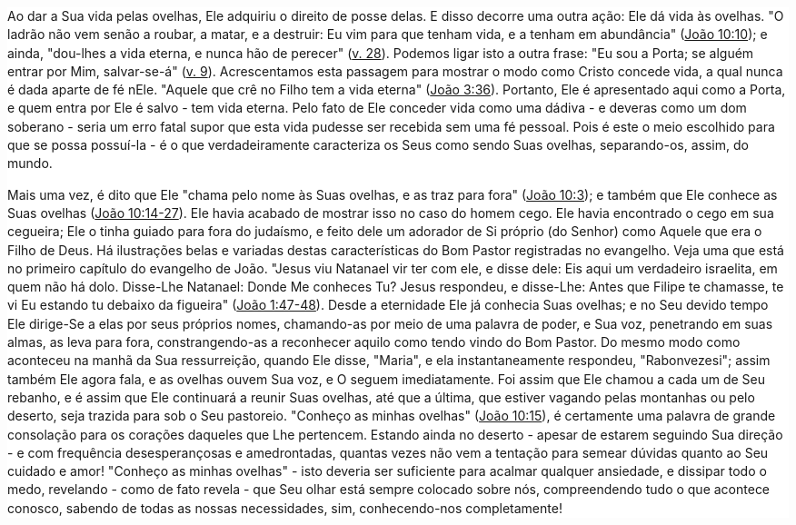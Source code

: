 Ao dar a Sua vida pelas ovelhas, Ele adquiriu o direito de posse delas.
E disso decorre uma outra ação: Ele dá vida às ovelhas. "O ladrão não
vem senão a roubar, a matar, e a destruir: Eu vim para que tenham vida,
e a tenham em abundância" ([João
10:10](http://bibliaonline.com.br/acf/jo/10/10)); e ainda, "dou-lhes a
vida eterna, e nunca hão de perecer" ([v.
28](http://bibliaonline.com.br/acf/jo/10/28)). Podemos ligar isto a
outra frase: "Eu sou a Porta; se alguém entrar por Mim, salvar-se-á"
([v. 9](http://bibliaonline.com.br/acf/jo/10/9)). Acrescentamos esta
passagem para mostrar o modo como Cristo concede vida, a qual nunca é
dada aparte de fé nEle. "Aquele que crê no Filho tem a vida eterna" ([João
3:36](http://bibliaonline.com.br/acf/jo/3/36)). Portanto, Ele é
apresentado aqui como a Porta, e quem entra por Ele é salvo - tem vida
eterna. Pelo fato de Ele conceder vida como uma dádiva - e deveras como
um dom soberano - seria um erro fatal supor que esta vida pudesse ser
recebida sem uma fé pessoal. Pois é este o meio escolhido para que se
possa possuí-la - é o que verdadeiramente caracteriza os Seus como sendo
Suas ovelhas, separando-os, assim, do mundo.

Mais uma vez, é dito que Ele "chama pelo nome às Suas ovelhas, e as traz
para fora" ([João 10:3](http://bibliaonline.com.br/acf/jo/10/3)); e também
que Ele conhece as Suas ovelhas ([João
10:14-27](http://bibliaonline.com.br/acf/jo/10/14-27)). Ele havia
acabado de mostrar isso no caso do homem cego. Ele havia encontrado o
cego em sua cegueira; Ele o tinha guiado para fora do judaísmo, e feito
dele um adorador de Si próprio (do Senhor) como Aquele que era o Filho
de Deus. Há ilustrações belas e variadas destas características do Bom
Pastor registradas no evangelho. Veja uma que está no primeiro capítulo
do evangelho de João. "Jesus viu Natanael vir ter com ele, e disse dele:
Eis aqui um verdadeiro israelita, em quem não há dolo. Disse-Lhe
Natanael: Donde Me conheces Tu? Jesus respondeu, e disse-Lhe: Antes que
Filipe te chamasse, te vi Eu estando tu debaixo da figueira" ([João
1:47-48](http://bibliaonline.com.br/acf/jo/1/47-48)). Desde a eternidade
Ele já conhecia Suas ovelhas; e no Seu devido tempo Ele dirige-Se a elas
por seus próprios nomes, chamando-as por meio de uma palavra de poder, e
Sua voz, penetrando em suas almas, as leva para fora, constrangendo-as a
reconhecer aquilo como tendo vindo do Bom Pastor. Do mesmo modo como
aconteceu na manhã da Sua ressurreição, quando Ele disse, "Maria", e ela
instantaneamente respondeu, "Rabonvezesi"; assim também Ele agora fala,
e as ovelhas ouvem Sua voz, e O seguem imediatamente. Foi assim que Ele
chamou a cada um de Seu rebanho, e é assim que Ele continuará a reunir
Suas ovelhas, até que a última, que estiver vagando pelas montanhas ou
pelo deserto, seja trazida para sob o Seu pastoreio. "Conheço as minhas
ovelhas" ([João 10:15](http://bibliaonline.com.br/acf/jo/10/15)), é
certamente uma palavra de grande consolação para os corações daqueles
que Lhe pertencem. Estando ainda no deserto - apesar de estarem seguindo
Sua direção - e com frequência desesperançosas e amedrontadas, quantas
vezes não vem a tentação para semear dúvidas quanto ao Seu cuidado e
amor! "Conheço as minhas ovelhas" - isto deveria ser suficiente para
acalmar qualquer ansiedade, e dissipar todo o medo, revelando - como de
fato revela - que Seu olhar está sempre colocado sobre nós,
compreendendo tudo o que acontece conosco, sabendo de todas as nossas
necessidades, sim, conhecendo-nos completamente!
